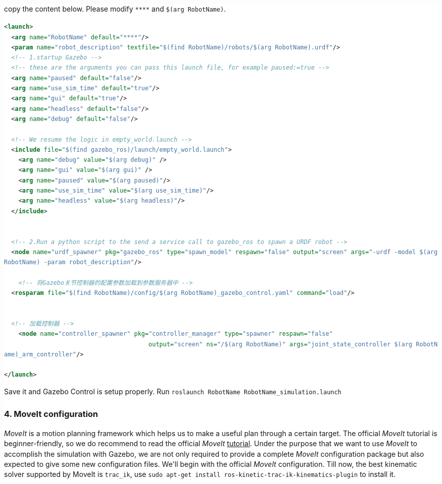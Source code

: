 copy the content below. Please modify `****` and `$(arg RobotName)`.

```xml
<launch>
  <arg name="RobotName" default="****"/>
  <param name="robot_description" textfile="$(find RobotName)/robots/$(arg RobotName).urdf"/>
  <!-- 1.startup Gazebo -->
  <!-- these are the arguments you can pass this launch file, for example paused:=true -->
  <arg name="paused" default="false"/>
  <arg name="use_sim_time" default="true"/>
  <arg name="gui" default="true"/>
  <arg name="headless" default="false"/>
  <arg name="debug" default="false"/>

  <!-- We resume the logic in empty_world.launch -->
  <include file="$(find gazebo_ros)/launch/empty_world.launch">
    <arg name="debug" value="$(arg debug)" />
    <arg name="gui" value="$(arg gui)" />
    <arg name="paused" value="$(arg paused)"/>
    <arg name="use_sim_time" value="$(arg use_sim_time)"/>
    <arg name="headless" value="$(arg headless)"/>
  </include>


  <!-- 2.Run a python script to the send a service call to gazebo_ros to spawn a URDF robot -->
  <node name="urdf_spawner" pkg="gazebo_ros" type="spawn_model" respawn="false" output="screen" args="-urdf -model $(arg RobotName) -param robot_description"/> 		

	<!-- 将Gazebo关节控制器的配置参数加载到参数服务器中 -->
  <rosparam file="$(find RobotName)/config/$(arg RobotName)_gazebo_control.yaml" command="load"/>
							     

  <!-- 加载控制器 -->
	<node name="controller_spawner" pkg="controller_manager" type="spawner" respawn="false"
                                        output="screen" ns="/$(arg RobotName)" args="joint_state_controller $(arg RobotName)_arm_controller"/>
 
</launch>
```

Save it and Gazebo Control is setup properly.  Run `roslaunch RobotName RobotName_simulation.launch`

### 4. MoveIt configuration

 *MoveIt* is a motion planning framework which helps us to make a useful plan through a certain target. The official *MoveIt* tutorial is beginner-friendly, so we do recommend to read the official *MoveIt* [tutorial](http://docs.ros.org/kinetic/api/moveit_tutorials/html/doc/getting_started/getting_started.html). Under the purpose that we want to use *MoveIt* to accomplish the simulation with Gazebo, we are not only required to provide a complete  *MoveIt* configuration package but also expected to give some new configuration files. We'll begin with the official *MoveIt* configuration. Till now, the best kinematic solver supported by MoveIt is `trac_ik`, use `sudo apt-get install ros-kinetic-trac-ik-kinematics-plugin` to install it.
